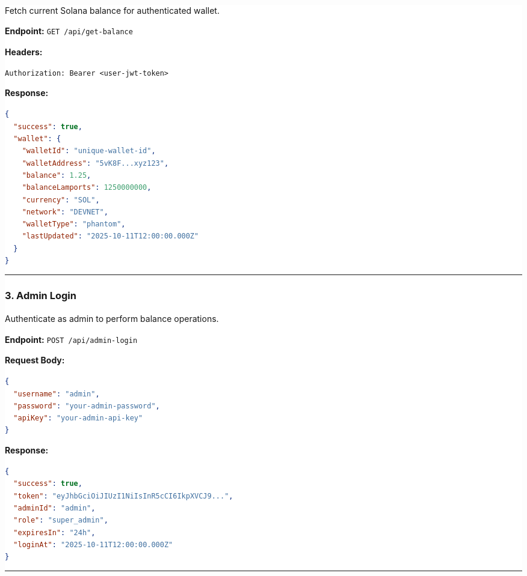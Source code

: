 Fetch current Solana balance for authenticated wallet.

**Endpoint:** `GET /api/get-balance`

**Headers:**
```
Authorization: Bearer <user-jwt-token>
```

**Response:**
```json
{
  "success": true,
  "wallet": {
    "walletId": "unique-wallet-id",
    "walletAddress": "5vK8F...xyz123",
    "balance": 1.25,
    "balanceLamports": 1250000000,
    "currency": "SOL",
    "network": "DEVNET",
    "walletType": "phantom",
    "lastUpdated": "2025-10-11T12:00:00.000Z"
  }
}
```

---

### 3. **Admin Login**

Authenticate as admin to perform balance operations.

**Endpoint:** `POST /api/admin-login`

**Request Body:**
```json
{
  "username": "admin",
  "password": "your-admin-password",
  "apiKey": "your-admin-api-key"
}
```

**Response:**
```json
{
  "success": true,
  "token": "eyJhbGciOiJIUzI1NiIsInR5cCI6IkpXVCJ9...",
  "adminId": "admin",
  "role": "super_admin",
  "expiresIn": "24h",
  "loginAt": "2025-10-11T12:00:00.000Z"
}
```

---
